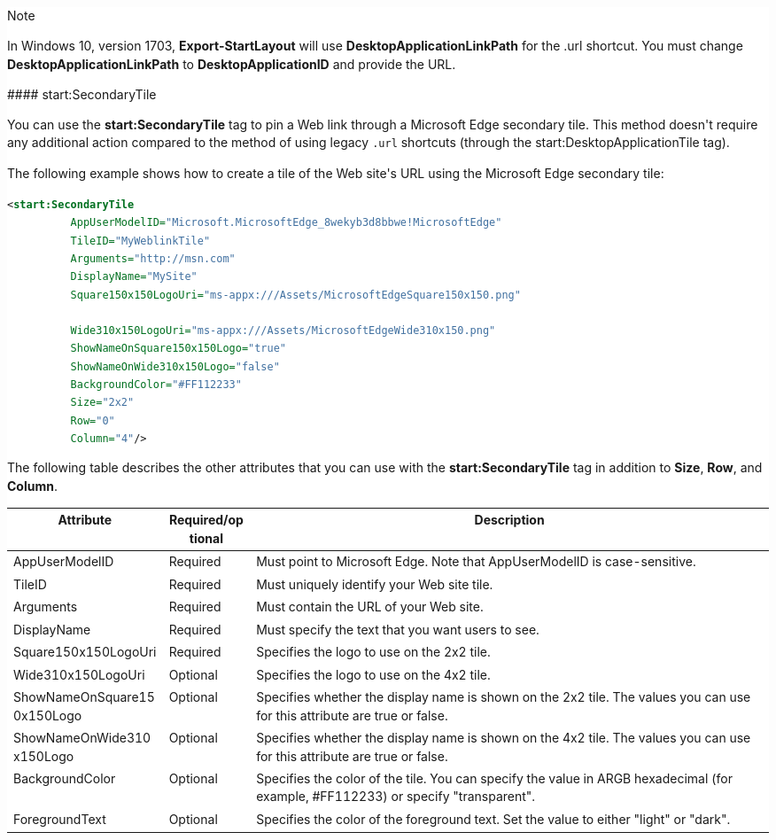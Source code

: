 >[!NOTE]
>In Windows 10, version 1703, **Export-StartLayout** will use **DesktopApplicationLinkPath** for the .url shortcut. You must change **DesktopApplicationLinkPath** to **DesktopApplicationID** and provide the URL.

<span id="start-secondarytile" />
#### start:SecondaryTile

You can use the **start:SecondaryTile** tag to pin a Web link through a Microsoft Edge secondary tile. This method doesn't require any additional action compared to the method of using legacy `.url` shortcuts (through the start:DesktopApplicationTile tag).

The following example shows how to create a tile of the Web site's URL using the Microsoft Edge secondary tile:

```XML
<start:SecondaryTile
          AppUserModelID="Microsoft.MicrosoftEdge_8wekyb3d8bbwe!MicrosoftEdge"
          TileID="MyWeblinkTile"
          Arguments="http://msn.com"
          DisplayName="MySite"
          Square150x150LogoUri="ms-appx:///Assets/MicrosoftEdgeSquare150x150.png"

          Wide310x150LogoUri="ms-appx:///Assets/MicrosoftEdgeWide310x150.png"
          ShowNameOnSquare150x150Logo="true"
          ShowNameOnWide310x150Logo="false"
          BackgroundColor="#FF112233"
          Size="2x2"
          Row="0"
          Column="4"/>
```

The following table describes the other attributes that you can use with the **start:SecondaryTile** tag in addition to **Size**, **Row**, and **Column**.

| Attribute | Required/optional | Description |
| --- | --- | --- |
| AppUserModelID | Required | Must point to Microsoft Edge. Note that AppUserModelID is case-sensitive. |
| TileID | Required | Must uniquely identify your Web site tile. |
| Arguments | Required | Must contain the URL of your Web site. |
| DisplayName | Required | Must specify the text that you want users to see. |
| Square150x150LogoUri | Required | Specifies the logo to use on the 2x2 tile. |
| Wide310x150LogoUri | Optional | Specifies the logo to use on the 4x2 tile. |
| ShowNameOnSquare150x150Logo | Optional | Specifies whether the display name is shown on the 2x2 tile. The values you can use for this attribute are true or false. |
| ShowNameOnWide310x150Logo | Optional | Specifies whether the display name is shown on the 4x2 tile. The values you can use for this attribute are true or false. |
| BackgroundColor | Optional | Specifies the color of the tile. You can specify the value in ARGB hexadecimal (for example, #FF112233) or specify "transparent". |
| ForegroundText | Optional | Specifies the color of the foreground text. Set the value to either "light" or "dark". |
